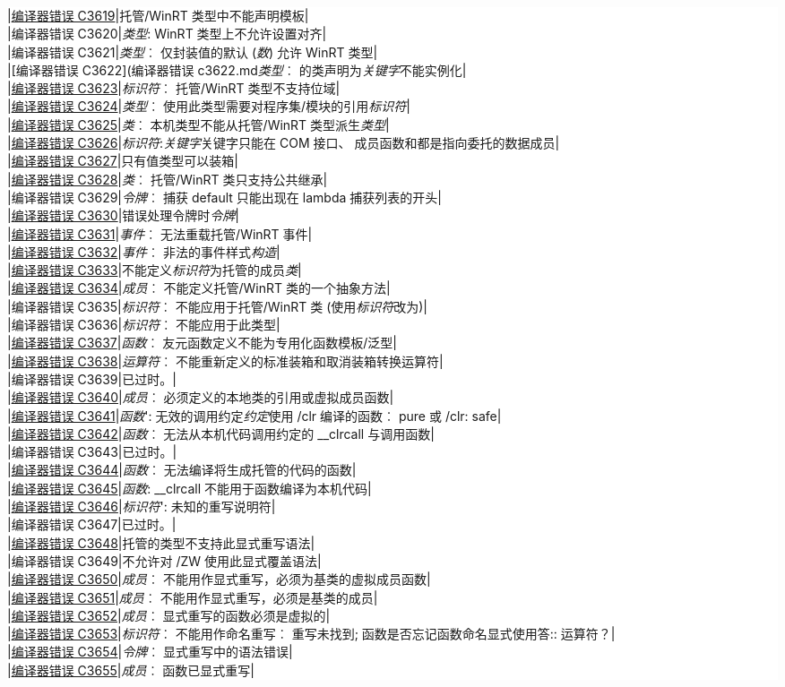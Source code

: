 |[编译器错误 C3619](compiler-error-c3619.md)|托管/WinRT 类型中不能声明模板|  
|编译器错误 C3620|*类型*: WinRT 类型上不允许设置对齐|  
|编译器错误 C3621|*类型*︰ 仅封装值的默认 (*数*) 允许 WinRT 类型|  
|[编译器错误 C3622](编译器错误 c3622.md*类型*︰ 的类声明为*关键字*不能实例化|  
|[编译器错误 C3623](compiler-error-c3623.md)|*标识符*︰ 托管/WinRT 类型不支持位域|  
|[编译器错误 C3624](compiler-error-c3624.md)|*类型*︰ 使用此类型需要对程序集/模块的引用*标识符*|  
|[编译器错误 C3625](compiler-error-c3625.md)|*类*︰ 本机类型不能从托管/WinRT 类型派生*类型*|  
|[编译器错误 C3626](compiler-error-c3626.md)|*标识符*:*关键字*关键字只能在 COM 接口、 成员函数和都是指向委托的数据成员|  
|[编译器错误 C3627](compiler-error-c3627.md)|只有值类型可以装箱|  
|[编译器错误 C3628](compiler-error-c3628.md)|*类*︰ 托管/WinRT 类只支持公共继承|  
|编译器错误 C3629|*令牌*︰ 捕获 default 只能出现在 lambda 捕获列表的开头|  
|[编译器错误 C3630](compiler-error-c3630.md)|错误处理令牌时*令牌*|  
|[编译器错误 C3631](compiler-error-c3631.md)|*事件*︰ 无法重载托管/WinRT 事件|  
|[编译器错误 C3632](compiler-error-c3632.md)|*事件*︰ 非法的事件样式*构造*|  
|[编译器错误 C3633](compiler-error-c3633.md)|不能定义*标识符*为托管的成员*类*|  
|[编译器错误 C3634](compiler-error-c3634.md)|*成员*︰ 不能定义托管/WinRT 类的一个抽象方法|  
|编译器错误 C3635|*标识符*︰ 不能应用于托管/WinRT 类 (使用*标识符*改为)|  
|编译器错误 C3636|*标识符*︰ 不能应用于此类型|  
|[编译器错误 C3637](compiler-error-c3637.md)|*函数*︰ 友元函数定义不能为专用化函数模板/泛型|  
|[编译器错误 C3638](compiler-error-c3638.md)|*运算符*︰ 不能重新定义的标准装箱和取消装箱转换运算符|  
|编译器错误 C3639|已过时。|  
|[编译器错误 C3640](compiler-error-c3640.md)|*成员*︰ 必须定义的本地类的引用或虚拟成员函数|  
|[编译器错误 C3641](compiler-error-c3641.md)|*函数*': 无效的调用约定*约定*使用 /clr 编译的函数︰ pure 或 /clr: safe|  
|[编译器错误 C3642](compiler-error-c3642.md)|*函数*︰ 无法从本机代码调用约定的 __clrcall 与调用函数|  
|编译器错误 C3643|已过时。|  
|[编译器错误 C3644](compiler-error-c3644.md)|*函数*︰ 无法编译将生成托管的代码的函数|  
|[编译器错误 C3645](compiler-error-c3645.md)|*函数*: __clrcall 不能用于函数编译为本机代码|  
|[编译器错误 C3646](compiler-error-c3646.md)|*标识符*': 未知的重写说明符|  
|编译器错误 C3647|已过时。|  
|[编译器错误 C3648](compiler-error-c3648.md)|托管的类型不支持此显式重写语法|  
|编译器错误 C3649|不允许对 /ZW 使用此显式覆盖语法|  
|[编译器错误 C3650](compiler-error-c3650.md)|*成员*︰ 不能用作显式重写，必须为基类的虚拟成员函数|  
|[编译器错误 C3651](compiler-error-c3651.md)|*成员*︰ 不能用作显式重写，必须是基类的成员|  
|[编译器错误 C3652](compiler-error-c3652.md)|*成员*︰ 显式重写的函数必须是虚拟的|  
|[编译器错误 C3653](compiler-error-c3653.md)|*标识符*︰ 不能用作命名重写︰ 重写未找到; 函数是否忘记函数命名显式使用答:: 运算符？|  
|[编译器错误 C3654](compiler-error-c3654.md)|*令牌*︰ 显式重写中的语法错误|  
|[编译器错误 C3655](compiler-error-c3655.md)|*成员*︰ 函数已显式重写|  
